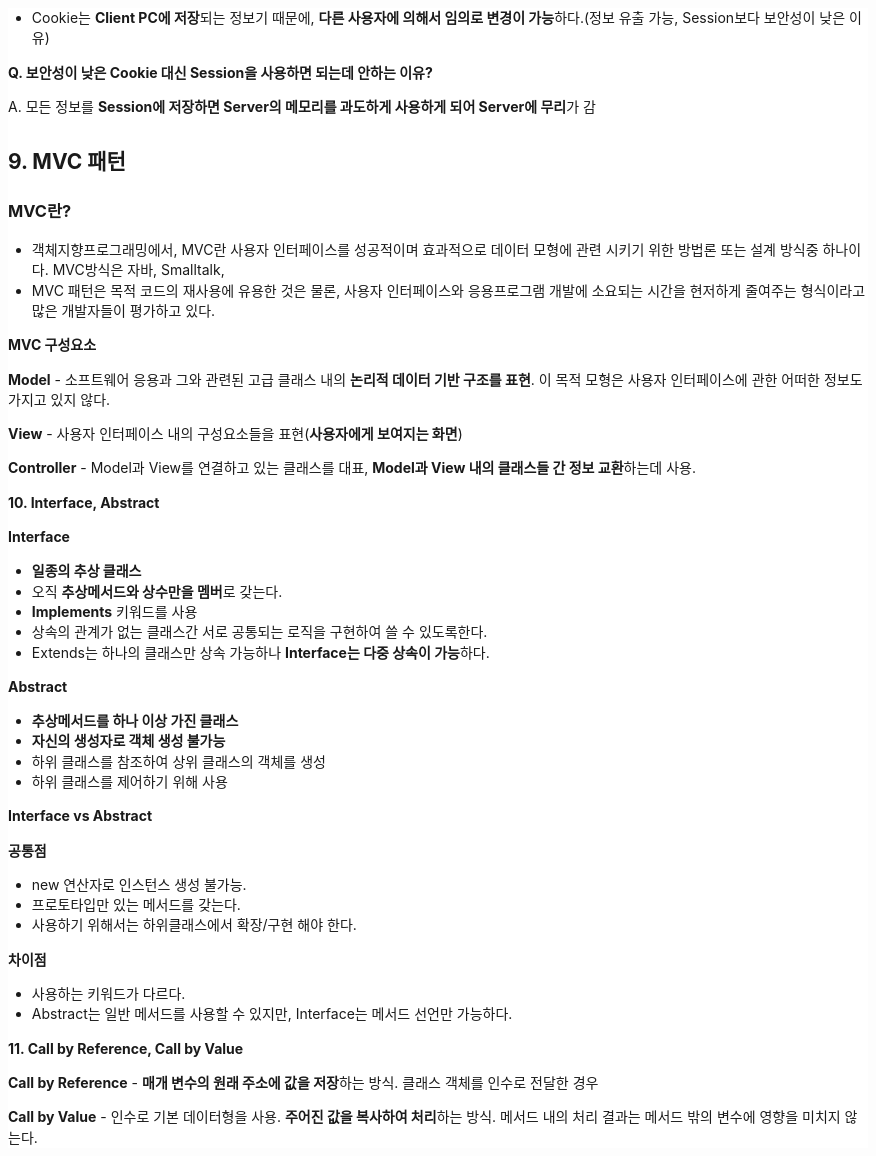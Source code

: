 - Cookie는 **Client PC에 저장**되는 정보기 때문에, **다른 사용자에 의해서 임의로 변경이 가능**하다.(정보 유출 가능, Session보다 보안성이 낮은 이유)

**Q. 보안성이 낮은 Cookie 대신 Session을 사용하면 되는데 안하는 이유?**

A. 모든 정보를 **Session에 저장하면 Server의 메모리를 과도하게 사용하게 되어 Server에 무리**가 감

## **9. MVC 패턴**

### **MVC란?**

- 객체지향프로그래밍에서, MVC란 사용자 인터페이스를 성공적이며 효과적으로 데이터 모형에 관련 시키기 위한 방법론 또는 설계 방식중 하나이다. MVC방식은 자바, Smalltalk,
- MVC 패턴은 목적 코드의 재사용에 유용한 것은 물론, 사용자 인터페이스와 응용프로그램 개발에 소요되는 시간을 현저하게 줄여주는 형식이라고 많은 개발자들이 평가하고 있다.

**MVC 구성요소**

**Model** - 소프트웨어 응용과 그와 관련된 고급 클래스 내의 **논리적 데이터 기반 구조를 표현**. 이 목적 모형은 사용자 인터페이스에 관한 어떠한 정보도 가지고 있지 않다.

**View** - 사용자 인터페이스 내의 구성요소들을 표현(**사용자에게 보여지는 화면**)

**Controller** - Model과 View를 연결하고 있는 클래스를 대표, **Model과 View 내의 클래스들 간 정보 교환**하는데 사용.

**10. Interface, Abstract**

**Interface**

- **일종의 추상 클래스**
- 오직 **추상메서드와 상수만을 멤버**로 갖는다.
- **Implements** 키워드를 사용
- 상속의 관계가 없는 클래스간 서로 공통되는 로직을 구현하여 쓸 수 있도록한다.
- Extends는 하나의 클래스만 상속 가능하나 **Interface는 다중 상속이 가능**하다.

**Abstract**

- **추상메서드를 하나 이상 가진 클래스**
- **자신의 생성자로 객체 생성 불가능**
- 하위 클래스를 참조하여 상위 클래스의 객체를 생성
- 하위 클래스를 제어하기 위해 사용

**Interface vs Abstract**

**공통점**

- new 연산자로 인스턴스 생성 불가능.
- 프로토타입만 있는 메서드를 갖는다.
- 사용하기 위해서는 하위클래스에서 확장/구현 해야 한다.

**차이점**

- 사용하는 키워드가 다르다.
- Abstract는 일반 메서드를 사용할 수 있지만, Interface는 메서드 선언만 가능하다.

**11. Call by Reference, Call by Value**

**Call by Reference** - **매개 변수의 원래 주소에 값을 저장**하는 방식. 클래스 객체를 인수로 전달한 경우

**Call by Value** - 인수로 기본 데이터형을 사용. **주어진 값을 복사하여 처리**하는 방식. 메서드 내의 처리 결과는 메서드 밖의 변수에 영향을 미치지 않는다.
